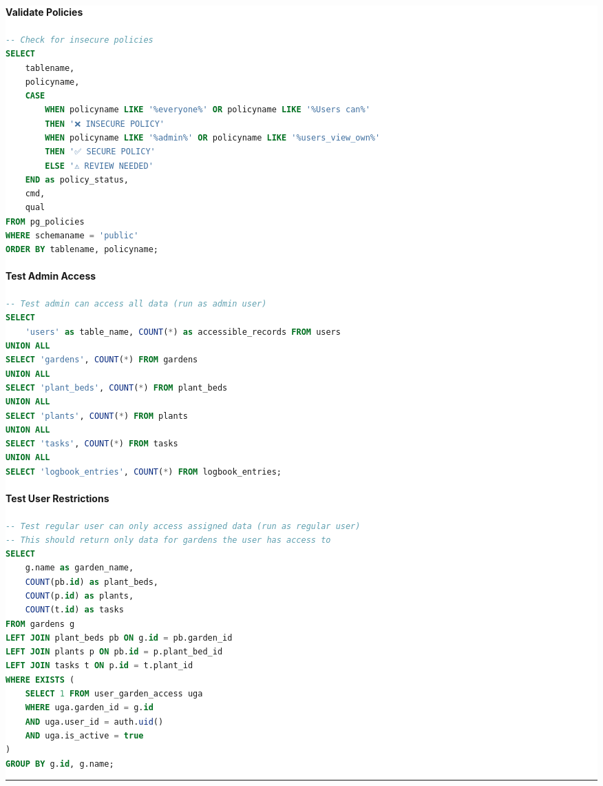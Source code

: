 #### **Validate Policies**
```sql
-- Check for insecure policies
SELECT 
    tablename,
    policyname,
    CASE 
        WHEN policyname LIKE '%everyone%' OR policyname LIKE '%Users can%' 
        THEN '❌ INSECURE POLICY'
        WHEN policyname LIKE '%admin%' OR policyname LIKE '%users_view_own%'
        THEN '✅ SECURE POLICY'
        ELSE '⚠️ REVIEW NEEDED'
    END as policy_status,
    cmd,
    qual
FROM pg_policies 
WHERE schemaname = 'public'
ORDER BY tablename, policyname;
```

#### **Test Admin Access**
```sql
-- Test admin can access all data (run as admin user)
SELECT 
    'users' as table_name, COUNT(*) as accessible_records FROM users
UNION ALL
SELECT 'gardens', COUNT(*) FROM gardens
UNION ALL
SELECT 'plant_beds', COUNT(*) FROM plant_beds
UNION ALL
SELECT 'plants', COUNT(*) FROM plants
UNION ALL
SELECT 'tasks', COUNT(*) FROM tasks
UNION ALL
SELECT 'logbook_entries', COUNT(*) FROM logbook_entries;
```

#### **Test User Restrictions**
```sql
-- Test regular user can only access assigned data (run as regular user)
-- This should return only data for gardens the user has access to
SELECT 
    g.name as garden_name,
    COUNT(pb.id) as plant_beds,
    COUNT(p.id) as plants,
    COUNT(t.id) as tasks
FROM gardens g
LEFT JOIN plant_beds pb ON g.id = pb.garden_id
LEFT JOIN plants p ON pb.id = p.plant_bed_id  
LEFT JOIN tasks t ON p.id = t.plant_id
WHERE EXISTS (
    SELECT 1 FROM user_garden_access uga 
    WHERE uga.garden_id = g.id 
    AND uga.user_id = auth.uid()
    AND uga.is_active = true
)
GROUP BY g.id, g.name;
```

---